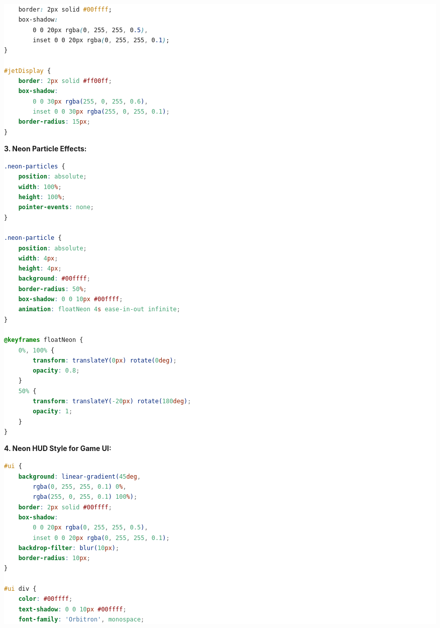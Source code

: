 ```css
    border: 2px solid #00ffff;
    box-shadow: 
        0 0 20px rgba(0, 255, 255, 0.5),
        inset 0 0 20px rgba(0, 255, 255, 0.1);
}

#jetDisplay {
    border: 2px solid #ff00ff;
    box-shadow: 
        0 0 30px rgba(255, 0, 255, 0.6),
        inset 0 0 30px rgba(255, 0, 255, 0.1);
    border-radius: 15px;
}
```

**3. Neon Particle Effects:**
```css
.neon-particles {
    position: absolute;
    width: 100%;
    height: 100%;
    pointer-events: none;
}

.neon-particle {
    position: absolute;
    width: 4px;
    height: 4px;
    background: #00ffff;
    border-radius: 50%;
    box-shadow: 0 0 10px #00ffff;
    animation: floatNeon 4s ease-in-out infinite;
}

@keyframes floatNeon {
    0%, 100% { 
        transform: translateY(0px) rotate(0deg);
        opacity: 0.8;
    }
    50% { 
        transform: translateY(-20px) rotate(180deg);
        opacity: 1;
    }
}
```

**4. Neon HUD Style for Game UI:**
```css
#ui {
    background: linear-gradient(45deg, 
        rgba(0, 255, 255, 0.1) 0%, 
        rgba(255, 0, 255, 0.1) 100%);
    border: 2px solid #00ffff;
    box-shadow: 
        0 0 20px rgba(0, 255, 255, 0.5),
        inset 0 0 20px rgba(0, 255, 255, 0.1);
    backdrop-filter: blur(10px);
    border-radius: 10px;
}

#ui div {
    color: #00ffff;
    text-shadow: 0 0 10px #00ffff;
    font-family: 'Orbitron', monospace;
```